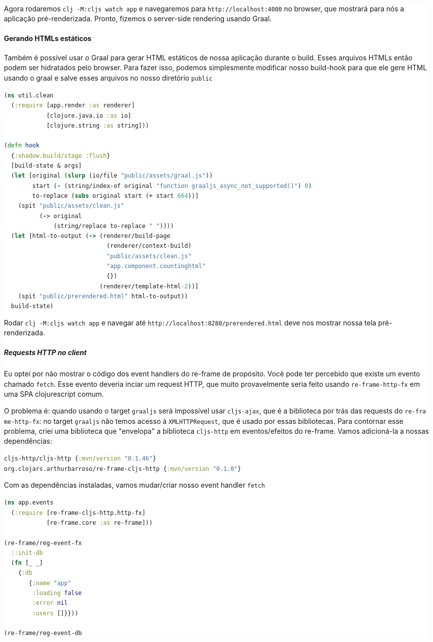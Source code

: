 Agora rodaremos `clj -M:cljs watch app` e navegaremos para `http://localhost:4000` no browser, que mostrará para nós a aplicação pré-renderizada. Pronto, fizemos o server-side rendering usando Graal.

#### Gerando HTMLs estáticos
Também é possivel usar o Graal para gerar HTML estáticos de nossa aplicação durante o build. Esses arquivos HTMLs então podem ser hidratados pelo browser. Para fazer isso, podemos simplesmente modificar nosso build-hook para que ele gere HTML usando o graal e salve esses arquivos no nosso diretório `public`
```clj
(ns util.clean
  (:require [app.render :as renderer]
            [clojure.java.io :as io]
            [clojure.string :as string]))

(defn hook
  {:shadow.build/stage :flush}
  [build-state & args]
  (let [original (slurp (io/file "public/assets/graal.js"))
        start (- (string/index-of original "function graaljs_async_not_supported()") 0)
        to-replace (subs original start (+ start 664))]
    (spit "public/assets/clean.js"
          (-> original
              (string/replace to-replace " "))))
  (let [html-to-output (-> (renderer/build-page
                             (renderer/context-build)
                             "public/assets/clean.js"
                             "app.component.countinghtml"
                             {})
                           (renderer/template-html-2))]
    (spit "public/prerendered.html" html-to-output))
  build-state)
```
Rodar `clj -M:cljs watch app` e navegar até `http://localhost:8280/prerendered.html` deve nos mostrar nossa tela pré-renderizada.

##### Requests HTTP no client
Eu optei por não mostrar o código dos event handlers do re-frame de propósito. Você pode ter percebido que existe um evento chamado `fetch`. Esse evento deveria inciar um request HTTP, que muito provavelmente seria feito usando `re-frame-http-fx` em uma SPA clojurescript comum.

O problema é: quando usando o target `graaljs` será impossível usar `cljs-ajax`, que é a biblioteca por trás das requests do `re-frame-http-fx`: no target `graaljs` não temos acesso à `XMLHTTPRequest`, que é usado por essas bibliotecas. Para contornar esse problema, criei uma biblioteca que "envelopa" a biblioteca `cljs-http` em eventos/efeitos do re-frame. Vamos adicioná-la a nossas dependências:
```clj
cljs-http/cljs-http {:mvn/version "0.1.46"}
org.clojars.arthurbarroso/re-frame-cljs-http {:mvn/version "0.1.0"}
```
Com as dependências instaladas, vamos mudar/criar nosso event handler `fetch`
```clj
(ns app.events
  (:require [re-frame-cljs-http.http-fx]
            [re-frame.core :as re-frame]))

(re-frame/reg-event-fx
  ::init-db
  (fn [_ _]
    {:db
       {:name "app"
        :loading false
        :error nil
        :users []}}))

(re-frame/reg-event-db
```